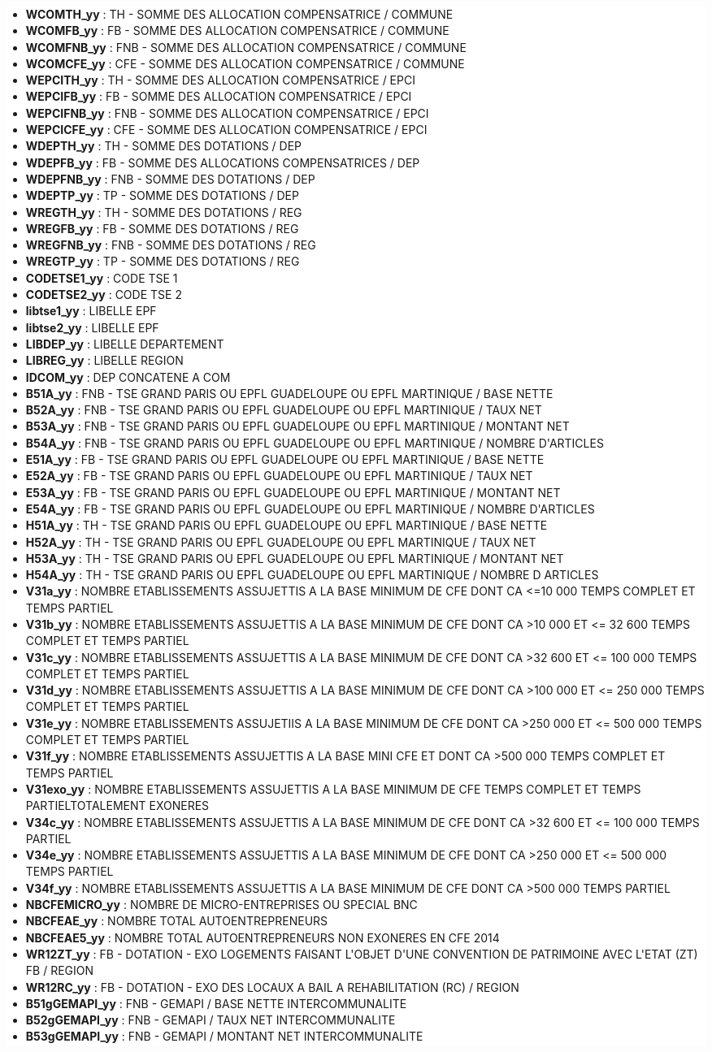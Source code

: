 - **WCOMTH_yy** : TH - SOMME DES ALLOCATION COMPENSATRICE / COMMUNE
- **WCOMFB_yy** : FB - SOMME DES ALLOCATION COMPENSATRICE / COMMUNE
- **WCOMFNB_yy** : FNB - SOMME DES ALLOCATION COMPENSATRICE / COMMUNE
- **WCOMCFE_yy** : CFE - SOMME DES ALLOCATION COMPENSATRICE / COMMUNE
- **WEPCITH_yy** : TH - SOMME DES ALLOCATION COMPENSATRICE / EPCI
- **WEPCIFB_yy** : FB - SOMME DES ALLOCATION COMPENSATRICE / EPCI
- **WEPCIFNB_yy** : FNB - SOMME DES ALLOCATION COMPENSATRICE / EPCI
- **WEPCICFE_yy** : CFE - SOMME DES ALLOCATION COMPENSATRICE / EPCI
- **WDEPTH_yy** : TH - SOMME DES DOTATIONS / DEP
- **WDEPFB_yy** : FB - SOMME DES ALLOCATIONS COMPENSATRICES / DEP
- **WDEPFNB_yy** : FNB - SOMME DES DOTATIONS / DEP
- **WDEPTP_yy** : TP - SOMME DES DOTATIONS / DEP
- **WREGTH_yy** : TH - SOMME DES DOTATIONS / REG
- **WREGFB_yy** : FB - SOMME DES DOTATIONS / REG
- **WREGFNB_yy** : FNB - SOMME DES DOTATIONS / REG
- **WREGTP_yy** : TP - SOMME DES DOTATIONS / REG
- **CODETSE1_yy** : CODE TSE 1
- **CODETSE2_yy** : CODE TSE 2
- **libtse1_yy** : LIBELLE EPF
- **libtse2_yy** : LIBELLE EPF
- **LIBDEP_yy** : LIBELLE DEPARTEMENT
- **LIBREG_yy** : LIBELLE REGION
- **IDCOM_yy** : DEP CONCATENE A COM
- **B51A_yy** : FNB - TSE GRAND PARIS OU EPFL GUADELOUPE OU EPFL MARTINIQUE / BASE NETTE
- **B52A_yy** : FNB - TSE GRAND PARIS OU EPFL GUADELOUPE OU EPFL MARTINIQUE / TAUX NET
- **B53A_yy** : FNB - TSE GRAND PARIS OU EPFL GUADELOUPE OU EPFL MARTINIQUE / MONTANT NET
- **B54A_yy** : FNB - TSE GRAND PARIS OU EPFL GUADELOUPE OU EPFL MARTINIQUE / NOMBRE D'ARTICLES
- **E51A_yy** : FB - TSE GRAND PARIS OU EPFL GUADELOUPE OU EPFL MARTINIQUE / BASE NETTE
- **E52A_yy** : FB - TSE GRAND PARIS OU EPFL GUADELOUPE OU EPFL MARTINIQUE / TAUX NET
- **E53A_yy** : FB - TSE GRAND PARIS OU EPFL GUADELOUPE OU EPFL MARTINIQUE / MONTANT NET
- **E54A_yy** : FB - TSE GRAND PARIS OU EPFL GUADELOUPE OU EPFL MARTINIQUE / NOMBRE D'ARTICLES
- **H51A_yy** : TH - TSE GRAND PARIS OU EPFL GUADELOUPE OU EPFL MARTINIQUE / BASE NETTE
- **H52A_yy** : TH - TSE GRAND PARIS OU EPFL GUADELOUPE OU EPFL MARTINIQUE / TAUX NET
- **H53A_yy** : TH - TSE GRAND PARIS OU EPFL GUADELOUPE OU EPFL MARTINIQUE / MONTANT NET
- **H54A_yy** : TH - TSE GRAND PARIS OU EPFL GUADELOUPE OU EPFL MARTINIQUE / NOMBRE D ARTICLES
- **V31a_yy** : NOMBRE ETABLISSEMENTS ASSUJETTIS A LA BASE MINIMUM DE CFE DONT CA <=10 000 TEMPS COMPLET ET TEMPS PARTIEL
- **V31b_yy** : NOMBRE ETABLISSEMENTS ASSUJETTIS A LA BASE MINIMUM DE CFE DONT CA >10 000 ET <= 32 600 TEMPS COMPLET ET TEMPS PARTIEL
- **V31c_yy** : NOMBRE ETABLISSEMENTS ASSUJETTIS A LA BASE MINIMUM DE CFE DONT CA >32 600 ET <= 100 000 TEMPS COMPLET ET TEMPS PARTIEL
- **V31d_yy** : NOMBRE ETABLISSEMENTS ASSUJETTIS A LA BASE MINIMUM DE CFE DONT CA >100 000 ET <= 250 000 TEMPS COMPLET ET TEMPS PARTIEL
- **V31e_yy** : NOMBRE ETABLISSEMENTS ASSUJETIIS A LA BASE MINIMUM DE CFE DONT CA >250 000 ET <= 500 000 TEMPS COMPLET ET TEMPS PARTIEL
- **V31f_yy** : NOMBRE ETABLISSEMENTS ASSUJETTIS A LA BASE MINI CFE ET DONT CA >500 000 TEMPS COMPLET ET TEMPS PARTIEL
- **V31exo_yy** : NOMBRE ETABLISSEMENTS ASSUJETTIS A LA BASE MINIMUM DE CFE TEMPS COMPLET ET TEMPS PARTIELTOTALEMENT EXONERES
- **V34c_yy** : NOMBRE ETABLISSEMENTS ASSUJETTIS A LA BASE MINIMUM DE CFE DONT CA >32 600 ET <= 100 000 TEMPS PARTIEL
- **V34e_yy** : NOMBRE ETABLISSEMENTS ASSUJETTIS A LA BASE MINIMUM DE CFE DONT CA >250 000 ET <= 500 000 TEMPS PARTIEL
- **V34f_yy** : NOMBRE ETABLISSEMENTS ASSUJETTIS A LA BASE MINIMUM DE CFE DONT CA >500 000 TEMPS PARTIEL
- **NBCFEMICRO_yy** : NOMBRE DE MICRO-ENTREPRISES OU SPECIAL BNC
- **NBCFEAE_yy** : NOMBRE TOTAL AUTOENTREPRENEURS
- **NBCFEAE5_yy** : NOMBRE TOTAL AUTOENTREPRENEURS NON EXONERES EN CFE 2014
- **WR12ZT_yy** : FB - DOTATION - EXO LOGEMENTS FAISANT L'OBJET D'UNE CONVENTION DE PATRIMOINE AVEC L'ETAT (ZT) FB / REGION
- **WR12RC_yy** : FB - DOTATION - EXO DES LOCAUX A BAIL A REHABILITATION (RC) / REGION
- **B51gGEMAPI_yy** : FNB - GEMAPI / BASE NETTE INTERCOMMUNALITE
- **B52gGEMAPI_yy** : FNB - GEMAPI / TAUX NET INTERCOMMUNALITE
- **B53gGEMAPI_yy** : FNB - GEMAPI / MONTANT NET INTERCOMMUNALITE